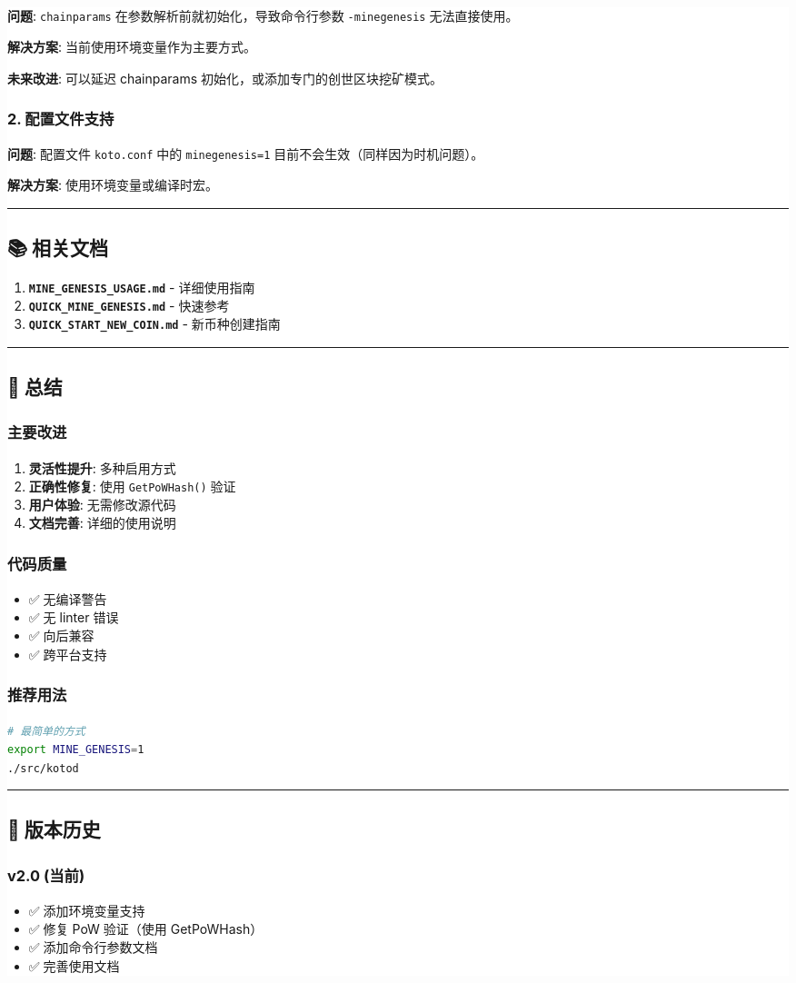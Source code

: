 **问题**: `chainparams` 在参数解析前就初始化，导致命令行参数 `-minegenesis` 无法直接使用。

**解决方案**: 当前使用环境变量作为主要方式。

**未来改进**: 可以延迟 chainparams 初始化，或添加专门的创世区块挖矿模式。

### 2. 配置文件支持

**问题**: 配置文件 `koto.conf` 中的 `minegenesis=1` 目前不会生效（同样因为时机问题）。

**解决方案**: 使用环境变量或编译时宏。

---

## 📚 相关文档

1. **`MINE_GENESIS_USAGE.md`** - 详细使用指南
2. **`QUICK_MINE_GENESIS.md`** - 快速参考
3. **`QUICK_START_NEW_COIN.md`** - 新币种创建指南

---

## 🎉 总结

### 主要改进

1. **灵活性提升**: 多种启用方式
2. **正确性修复**: 使用 `GetPoWHash()` 验证
3. **用户体验**: 无需修改源代码
4. **文档完善**: 详细的使用说明

### 代码质量

- ✅ 无编译警告
- ✅ 无 linter 错误
- ✅ 向后兼容
- ✅ 跨平台支持

### 推荐用法

```bash
# 最简单的方式
export MINE_GENESIS=1
./src/kotod
```

---

## 📅 版本历史

### v2.0 (当前)
- ✅ 添加环境变量支持
- ✅ 修复 PoW 验证（使用 GetPoWHash）
- ✅ 添加命令行参数文档
- ✅ 完善使用文档
